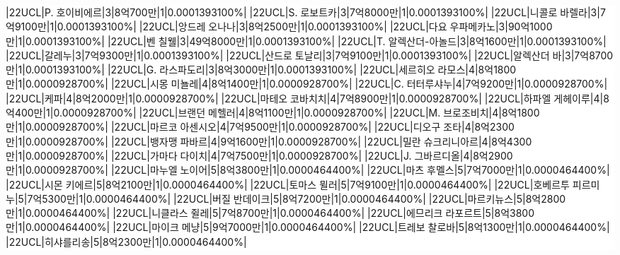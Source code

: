 |22UCL|P. 호이비에르|3|8억700만|1|0.0001393100%|
|22UCL|S. 로보트카|3|7억8000만|1|0.0001393100%|
|22UCL|니콜로 바렐라|3|7억9100만|1|0.0001393100%|
|22UCL|앙드레 오나나|3|8억2500만|1|0.0001393100%|
|22UCL|다요 우파메카노|3|90억1000만|1|0.0001393100%|
|22UCL|벤 칠웰|3|49억8000만|1|0.0001393100%|
|22UCL|T. 알렉산더-아놀드|3|8억1600만|1|0.0001393100%|
|22UCL|갈레누|3|7억9300만|1|0.0001393100%|
|22UCL|산드로 토날리|3|7억9100만|1|0.0001393100%|
|22UCL|알렉산더 바|3|7억8700만|1|0.0001393100%|
|22UCL|G. 라스파도리|3|8억3000만|1|0.0001393100%|
|22UCL|세르히오 라모스|4|8억1800만|1|0.0000928700%|
|22UCL|시몽 미뇰레|4|8억1400만|1|0.0000928700%|
|22UCL|C. 터터루샤누|4|7억9200만|1|0.0000928700%|
|22UCL|케파|4|8억2000만|1|0.0000928700%|
|22UCL|마테오 코바치치|4|7억8900만|1|0.0000928700%|
|22UCL|하파엘 게헤이루|4|8억400만|1|0.0000928700%|
|22UCL|브랜던 메헬러|4|8억1100만|1|0.0000928700%|
|22UCL|M. 브로조비치|4|8억1800만|1|0.0000928700%|
|22UCL|마르코 아센시오|4|7억9500만|1|0.0000928700%|
|22UCL|디오구 조타|4|8억2300만|1|0.0000928700%|
|22UCL|뱅자맹 파바르|4|9억1600만|1|0.0000928700%|
|22UCL|밀란 슈크리니아르|4|8억4300만|1|0.0000928700%|
|22UCL|가마다 다이치|4|7억7500만|1|0.0000928700%|
|22UCL|J. 그바르디올|4|8억2900만|1|0.0000928700%|
|22UCL|마누엘 노이어|5|8억3800만|1|0.0000464400%|
|22UCL|마츠 후멜스|5|7억7000만|1|0.0000464400%|
|22UCL|시몬 키에르|5|8억2100만|1|0.0000464400%|
|22UCL|토마스 뮐러|5|7억9100만|1|0.0000464400%|
|22UCL|호베르투 피르미누|5|7억5300만|1|0.0000464400%|
|22UCL|버질 반데이크|5|8억7200만|1|0.0000464400%|
|22UCL|마르키뉴스|5|8억2800만|1|0.0000464400%|
|22UCL|니클라스 쥘레|5|7억8700만|1|0.0000464400%|
|22UCL|에므리크 라포르트|5|8억3800만|1|0.0000464400%|
|22UCL|마이크 메냥|5|9억7000만|1|0.0000464400%|
|22UCL|트레보 찰로바|5|8억1300만|1|0.0000464400%|
|22UCL|히샤를리송|5|8억2300만|1|0.0000464400%|